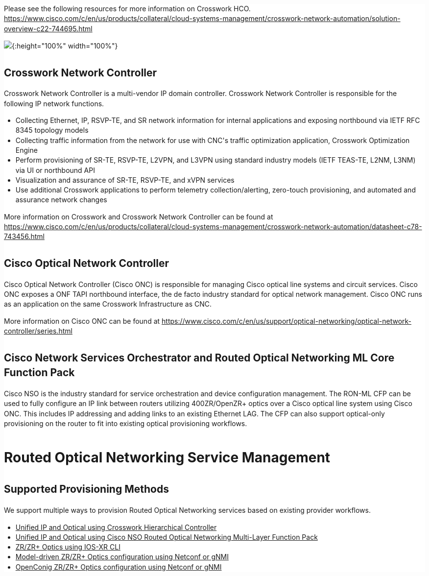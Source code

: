 Please see the following resources for more information on Crosswork HCO. <https://www.cisco.com/c/en/us/products/collateral/cloud-systems-management/crosswork-network-automation/solution-overview-c22-744695.html> 

![](http://xrdocs.io/design/images/ron-hld/hco-multi-layer-circuit-2.png){:height="100%" width="100%"}

## Crosswork Network Controller 
Crosswork Network Controller is a multi-vendor IP domain controller. Crosswork
Network Controller is responsible for the following IP network functions. 

* Collecting Ethernet, IP, RSVP-TE, and SR network information for internal
  applications and exposing northbound via IETF RFC 8345 topology models 
* Collecting traffic information from the network for use with CNC's traffic
  optimization application, Crosswork Optimization Engine 
* Perform provisioning of SR-TE, RSVP-TE, L2VPN, and L3VPN using standard
  industry models (IETF TEAS-TE, L2NM, L3NM) via UI or northbound API 
* Visualization and assurance of SR-TE, RSVP-TE, and xVPN services 
* Use additional Crosswork applications to perform telemetry collection/alerting,
  zero-touch provisioning, and automated and assurance network changes  

More information on Crosswork and Crosswork Network Controller can be found at <https://www.cisco.com/c/en/us/products/collateral/cloud-systems-management/crosswork-network-automation/datasheet-c78-743456.html>

## Cisco Optical Network Controller 
Cisco Optical Network Controller (Cisco ONC) is responsible for managing Cisco 
optical line systems and circuit services. Cisco ONC exposes a ONF TAPI northbound 
interface, the de facto industry standard for optical network management. Cisco ONC 
runs as an application on the same Crosswork Infrastructure as CNC.  

More information on Cisco ONC can be found at <https://www.cisco.com/c/en/us/support/optical-networking/optical-network-controller/series.html> 

## Cisco Network Services Orchestrator and Routed Optical Networking ML Core Function Pack 
Cisco NSO is the industry standard for service orchestration and device
configuration management. The RON-ML CFP can be used to fully configure an IP
link between routers utilizing 400ZR/OpenZR+ optics over a Cisco optical line
system using Cisco ONC. This includes IP addressing and adding links to an
existing Ethernet LAG. The CFP can also support optical-only provisioning on the
router to fit into existing optical provisioning workflows.  

# Routed Optical Networking Service Management

## Supported Provisioning Methods
We support multiple ways to provision Routed Optical Networking services based 
on existing provider workflows.  

* [Unified IP and Optical using Crosswork Hierarchical Controller](#crosswork-hco-ui-provisioning)
* [Unified IP and Optical using Cisco NSO Routed Optical Networking Multi-Layer Function Pack](#nso-ron-ml-cfp-provisioning) 
* [ZR/ZR+ Optics using IOS-XR CLI](#ios-xr-cli-configuration) 
* [Model-driven ZR/ZR+ Optics configuration using Netconf or gNMI](#ios-xr-netconf-configuration)
* [OpenConig ZR/ZR+ Optics configuration using Netconf or gNMI](#ios-xr-oc-configuration)
